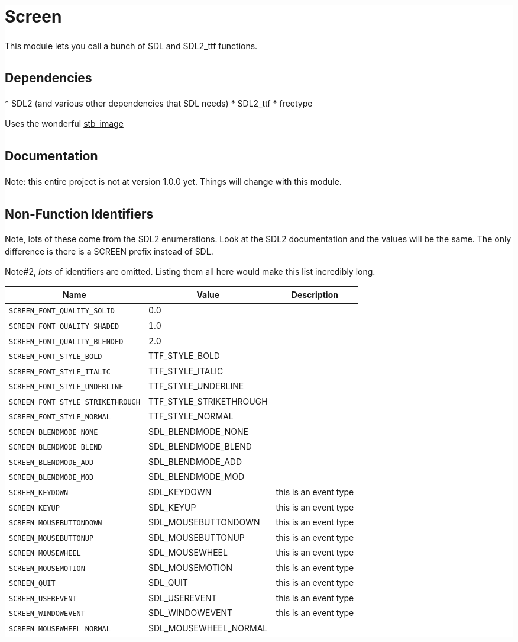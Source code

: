 # Screen
This module lets you call a bunch of SDL and SDL2_ttf functions.

## Dependencies
\* SDL2 (and various other dependencies that SDL needs)
\* SDL2_ttf
\* freetype

Uses the wonderful [stb_image](https://github.com/nothings/stb)

## Documentation
Note: this entire project is not at version 1.0.0 yet. Things will change with this module.

Non-Function Identifiers
---
Note, lots of these come from the SDL2 enumerations. Look at the [SDL2 documentation](https://wiki.libsdl.org/CategoryAPI) and the values will be the same. The only difference is there is a SCREEN prefix instead of SDL.

Note#2, _lots_ of identifiers are omitted. Listing them all here would make this list incredibly long.

| Name | Value | Description |
| --- | --- | --- |
| `SCREEN_FONT_QUALITY_SOLID` | 0.0 |  |
| `SCREEN_FONT_QUALITY_SHADED` | 1.0 |  |
| `SCREEN_FONT_QUALITY_BLENDED` | 2.0 |  |
| `SCREEN_FONT_STYLE_BOLD` | TTF_STYLE_BOLD |  |
| `SCREEN_FONT_STYLE_ITALIC` | TTF_STYLE_ITALIC |  |
| `SCREEN_FONT_STYLE_UNDERLINE` | TTF_STYLE_UNDERLINE |  |
| `SCREEN_FONT_STYLE_STRIKETHROUGH` | TTF_STYLE_STRIKETHROUGH |  |
| `SCREEN_FONT_STYLE_NORMAL` | TTF_STYLE_NORMAL |  |
| `SCREEN_BLENDMODE_NONE` | SDL_BLENDMODE_NONE |  |
| `SCREEN_BLENDMODE_BLEND` | SDL_BLENDMODE_BLEND |  |
| `SCREEN_BLENDMODE_ADD` | SDL_BLENDMODE_ADD |  |
| `SCREEN_BLENDMODE_MOD` | SDL_BLENDMODE_MOD |  |
| `SCREEN_KEYDOWN` | SDL_KEYDOWN | this is an event type |
| `SCREEN_KEYUP` | SDL_KEYUP | this is an event type |
| `SCREEN_MOUSEBUTTONDOWN` | SDL_MOUSEBUTTONDOWN | this is an event type |
| `SCREEN_MOUSEBUTTONUP` | SDL_MOUSEBUTTONUP | this is an event type |
| `SCREEN_MOUSEWHEEL` | SDL_MOUSEWHEEL | this is an event type |
| `SCREEN_MOUSEMOTION` | SDL_MOUSEMOTION | this is an event type |
| `SCREEN_QUIT` | SDL_QUIT | this is an event type |
| `SCREEN_USEREVENT` | SDL_USEREVENT | this is an event type |
| `SCREEN_WINDOWEVENT` | SDL_WINDOWEVENT | this is an event type |
| `SCREEN_MOUSEWHEEL_NORMAL` | SDL_MOUSEWHEEL_NORMAL |  |